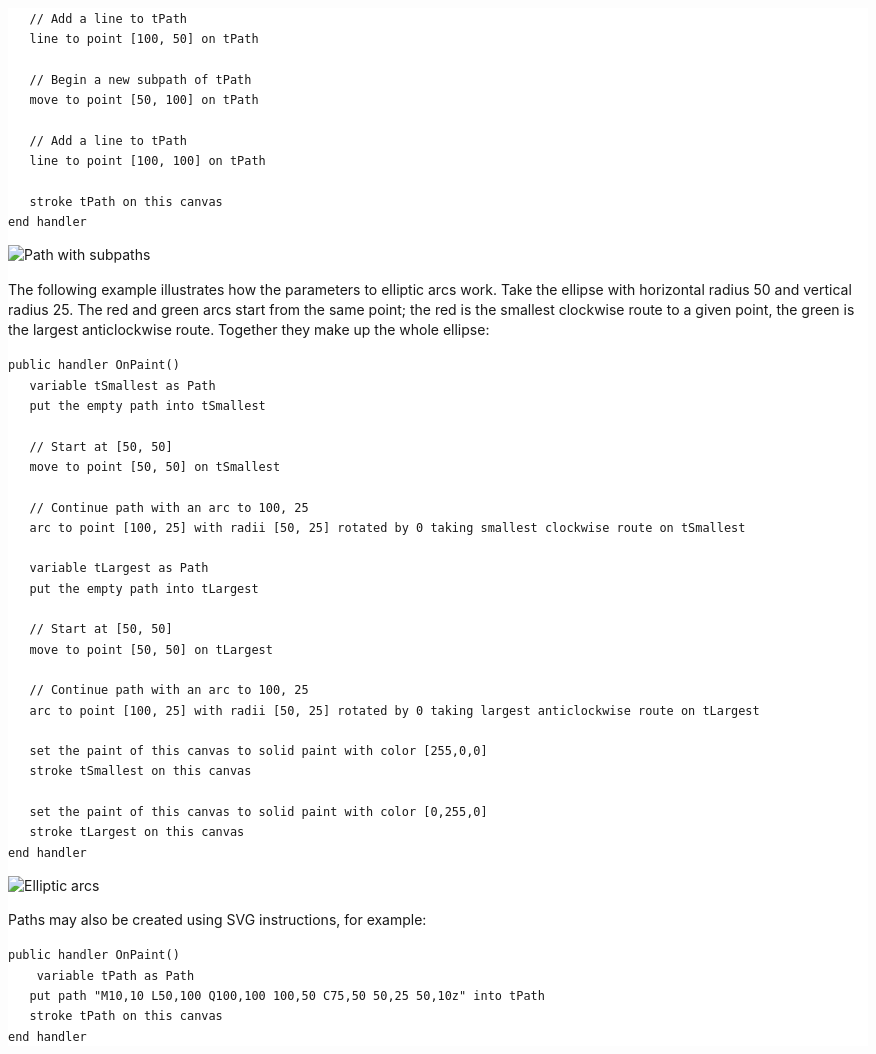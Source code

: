 	   // Add a line to tPath
	   line to point [100, 50] on tPath

	   // Begin a new subpath of tPath
	   move to point [50, 100] on tPath

	   // Add a line to tPath
	   line to point [100, 100] on tPath

	   stroke tPath on this canvas
	end handler

![Path with subpaths](images/extensions_canvas_parallel_lines.png)

The following example illustrates how the parameters to elliptic arcs 
work. Take the ellipse with horizontal radius 50 and vertical radius 25. 
The red and green arcs start from the same point; the red is the 
smallest clockwise route to a given point, the green is the largest 
anticlockwise route. Together they make up the whole ellipse:

	public handler OnPaint()
	   variable tSmallest as Path
	   put the empty path into tSmallest

	   // Start at [50, 50]
	   move to point [50, 50] on tSmallest

	   // Continue path with an arc to 100, 25
	   arc to point [100, 25] with radii [50, 25] rotated by 0 taking smallest clockwise route on tSmallest

	   variable tLargest as Path
	   put the empty path into tLargest

	   // Start at [50, 50]
	   move to point [50, 50] on tLargest

	   // Continue path with an arc to 100, 25
	   arc to point [100, 25] with radii [50, 25] rotated by 0 taking largest anticlockwise route on tLargest

	   set the paint of this canvas to solid paint with color [255,0,0]
	   stroke tSmallest on this canvas

	   set the paint of this canvas to solid paint with color [0,255,0]
	   stroke tLargest on this canvas
	end handler

![Elliptic arcs](images/extensions_canvas_elliptic_arc.png)

Paths may also be created using SVG instructions, for example:

	public handler OnPaint()
		variable tPath as Path
	   put path "M10,10 L50,100 Q100,100 100,50 C75,50 50,25 50,10z" into tPath
	   stroke tPath on this canvas
	end handler
